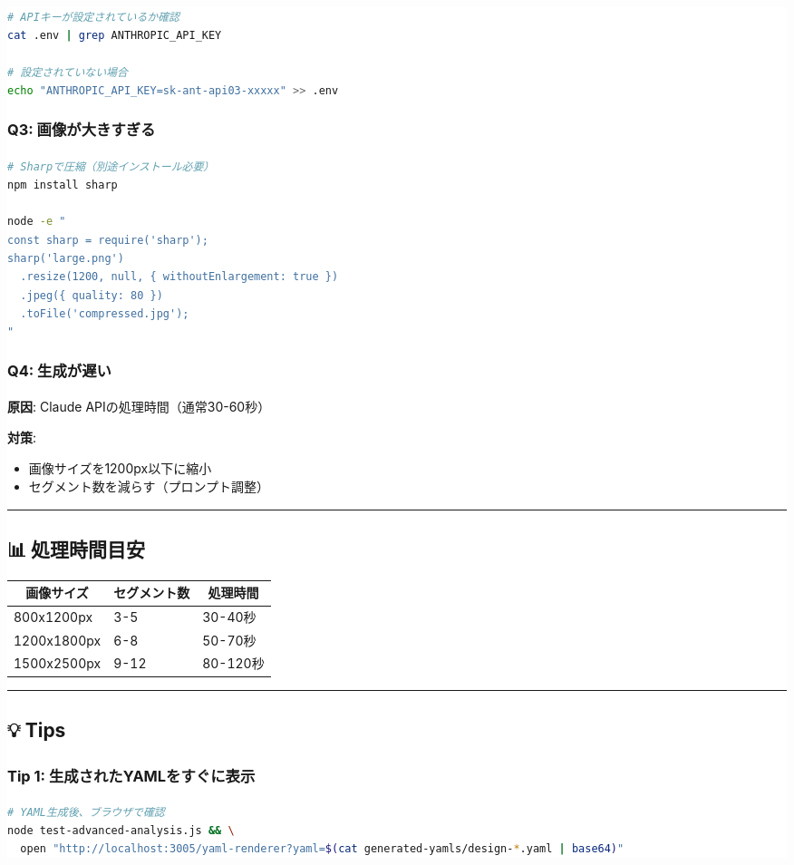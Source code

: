 ```bash
# APIキーが設定されているか確認
cat .env | grep ANTHROPIC_API_KEY

# 設定されていない場合
echo "ANTHROPIC_API_KEY=sk-ant-api03-xxxxx" >> .env
```

### Q3: 画像が大きすぎる

```bash
# Sharpで圧縮（別途インストール必要）
npm install sharp

node -e "
const sharp = require('sharp');
sharp('large.png')
  .resize(1200, null, { withoutEnlargement: true })
  .jpeg({ quality: 80 })
  .toFile('compressed.jpg');
"
```

### Q4: 生成が遅い

**原因**: Claude APIの処理時間（通常30-60秒）

**対策**:
- 画像サイズを1200px以下に縮小
- セグメント数を減らす（プロンプト調整）

---

## 📊 処理時間目安

| 画像サイズ | セグメント数 | 処理時間 |
|-----------|------------|---------|
| 800x1200px | 3-5 | 30-40秒 |
| 1200x1800px | 6-8 | 50-70秒 |
| 1500x2500px | 9-12 | 80-120秒 |

---

## 💡 Tips

### Tip 1: 生成されたYAMLをすぐに表示

```bash
# YAML生成後、ブラウザで確認
node test-advanced-analysis.js && \
  open "http://localhost:3005/yaml-renderer?yaml=$(cat generated-yamls/design-*.yaml | base64)"
```
